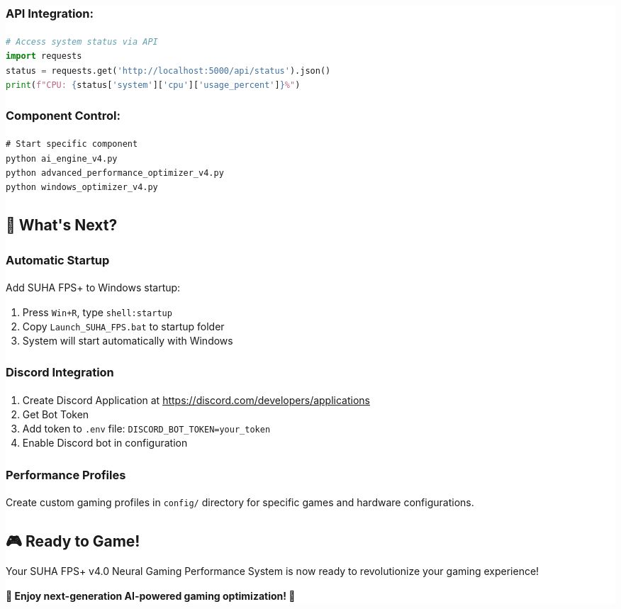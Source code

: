 ```cmd
```

### API Integration:
```python
# Access system status via API
import requests
status = requests.get('http://localhost:5000/api/status').json()
print(f"CPU: {status['system']['cpu']['usage_percent']}%")
```

### Component Control:
```cmd
# Start specific component
python ai_engine_v4.py
python advanced_performance_optimizer_v4.py
python windows_optimizer_v4.py
```

## 🚀 What's Next?

### Automatic Startup
Add SUHA FPS+ to Windows startup:
1. Press `Win+R`, type `shell:startup`
2. Copy `Launch_SUHA_FPS.bat` to startup folder
3. System will start automatically with Windows

### Discord Integration
1. Create Discord Application at https://discord.com/developers/applications
2. Get Bot Token
3. Add token to `.env` file: `DISCORD_BOT_TOKEN=your_token`
4. Enable Discord bot in configuration

### Performance Profiles
Create custom gaming profiles in `config/` directory for specific games and hardware configurations.

## 🎮 Ready to Game!

Your SUHA FPS+ v4.0 Neural Gaming Performance System is now ready to revolutionize your gaming experience!

**🌟 Enjoy next-generation AI-powered gaming optimization! 🌟**